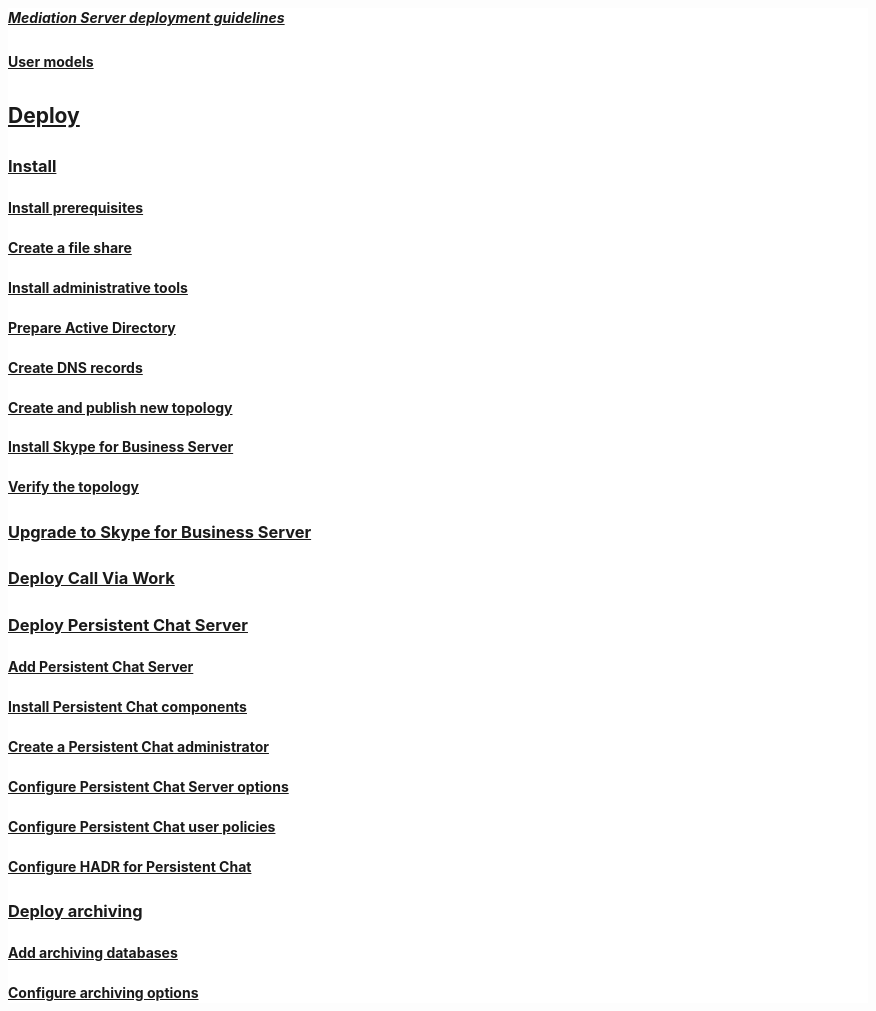 ##### [Mediation Server deployment guidelines](../plan-your-deployment/capacity/mediation-server-deployment-guidelines.md)
#### [User models](../plan-your-deployment/capacity/user-models.md)
## [Deploy](../deploy/deploy.md)
### [Install](../deploy/install/install.md)
#### [Install prerequisites](../deploy/install/install-prerequisites.md)
#### [Create a file share](../deploy/install/create-a-file-share.md)
#### [Install administrative tools](../deploy/install/install-administrative-tools.md)
#### [Prepare Active Directory](../deploy/install/prepare-active-directory.md)
#### [Create DNS records](../deploy/install/create-dns-records.md)
#### [Create and publish new topology](../deploy/install/create-and-publish-new-topology.md)
#### [Install Skype for Business Server](../deploy/install/install-skype-for-business-server.md)
#### [Verify the topology](../deploy/install/verify-the-topology.md)
### [Upgrade to Skype for Business Server](../deploy/upgrade-to-skype-for-business-server.md)
### [Deploy Call Via Work](../deploy/deploy-call-via-work.md)
### [Deploy Persistent Chat Server](../deploy/deploy-persistent-chat-server/deploy-persistent-chat-server.md)
#### [Add Persistent Chat Server](../deploy/deploy-persistent-chat-server/add-persistent-chat-server.md)
#### [Install Persistent Chat components](../deploy/deploy-persistent-chat-server/install-persistent-chat-components.md)
#### [Create a Persistent Chat administrator](../deploy/deploy-persistent-chat-server/create-a-persistent-chat-administrator.md)
#### [Configure Persistent Chat Server options](../deploy/deploy-persistent-chat-server/configure-persistent-chat-server-options.md)
#### [Configure Persistent Chat user policies](../deploy/deploy-persistent-chat-server/configure-persistent-chat-user-policies.md)
#### [Configure HADR for Persistent Chat](../deploy/deploy-persistent-chat-server/configure-hadr-for-persistent-chat.md)
### [Deploy archiving](../deploy/deploy-archiving/deploy-archiving.md)
#### [Add archiving databases](../deploy/deploy-archiving/add-archiving-databases.md)
#### [Configure archiving options](../deploy/deploy-archiving/configure-archiving-options.md)